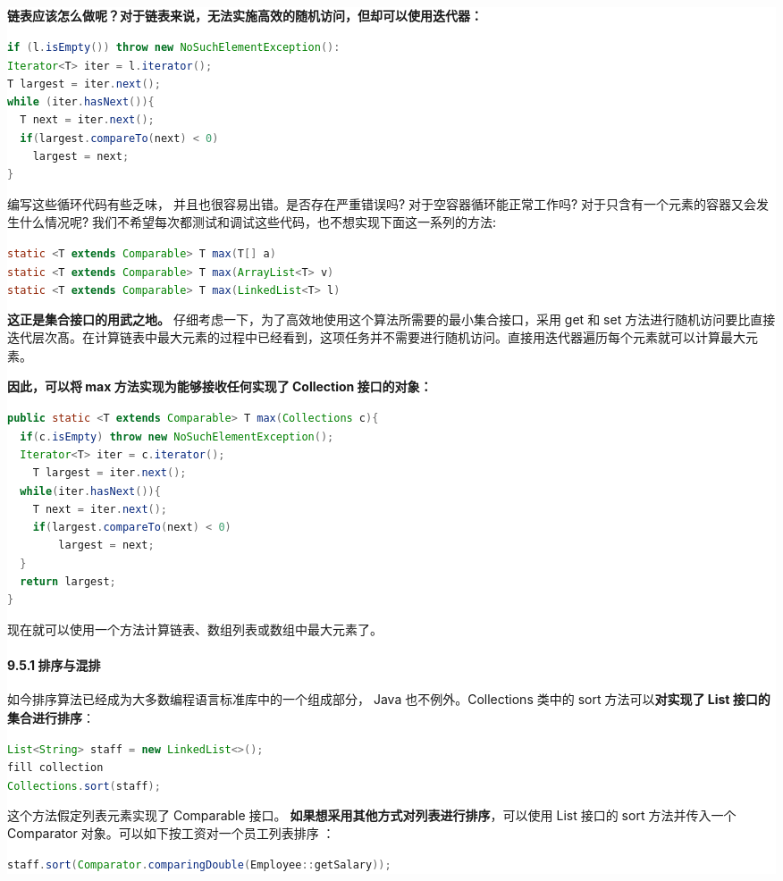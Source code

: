 **链表应该怎么做呢？对于链表来说，无法实施高效的随机访问，但却可以使用迭代器：**

```java
if (l.isEmpty()) throw new NoSuchElementException():
Iterator<T> iter = l.iterator();
T largest = iter.next();
while (iter.hasNext()){
  T next = iter.next();
  if(largest.compareTo(next) < 0)
    largest = next;
}
```

编写这些循环代码有些乏味， 并且也很容易出错。是否存在严重错误吗? 对于空容器循环能正常工作吗? 对于只含有一个元素的容器又会发生什么情况呢? 我们不希望每次都测试和调试这些代码，也不想实现下面这一系列的方法:

```java
static <T extends Comparable> T max(T[] a)
static <T extends Comparable> T max(ArrayList<T> v) 
static <T extends Comparable> T max(LinkedList<T> l)
```

**这正是集合接口的用武之地。** 仔细考虑一下，为了高效地使用这个算法所需要的最小集合接口，采用 get 和 set 方法进行随机访问要比直接迭代层次髙。在计算链表中最大元素的过程中已经看到，这项任务并不需要进行随机访问。直接用迭代器遍历每个元素就可以计算最大元素。

**因此，可以将 max 方法实现为能够接收任何实现了 Collection 接口的对象：**

```java
public static <T extends Comparable> T max(Collections c){
  if(c.isEmpty) throw new NoSuchElementException();
  Iterator<T> iter = c.iterator();
	T largest = iter.next();
  while(iter.hasNext()){
    T next = iter.next();
  	if(largest.compareTo(next) < 0)
    	largest = next;
  }
  return largest;
}
```

现在就可以使用一个方法计算链表、数组列表或数组中最大元素了。



#### 9.5.1 排序与混排

如今排序算法已经成为大多数编程语言标准库中的一个组成部分， Java 也不例外。Collections 类中的 sort 方法可以**对实现了 List 接口的集合进行排序**：

```java
List<String> staff = new LinkedList<>();
fill collection
Collections.sort(staff);
```

这个方法假定列表元素实现了 Comparable 接口。 **如果想采用其他方式对列表进行排序**，可以使用 List 接口的 sort 方法并传入一个 Comparator 对象。可以如下按工资对一个员工列表排序 ：

```java
staff.sort(Comparator.comparingDouble(Employee::getSalary));
```
